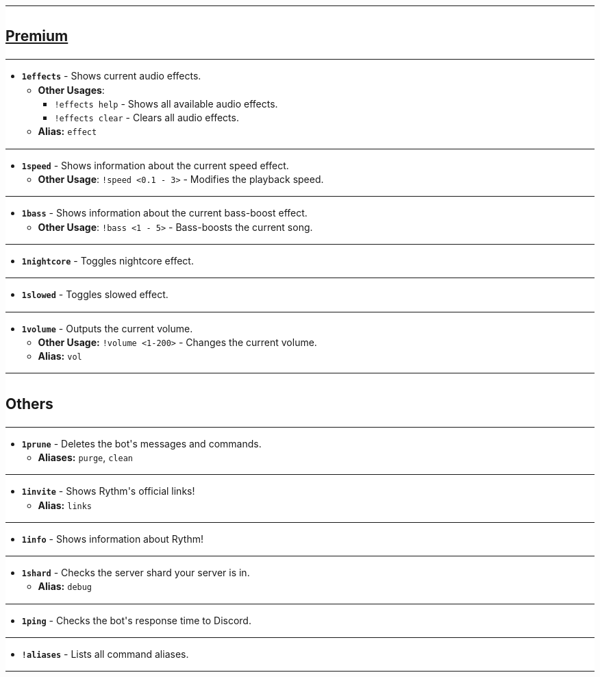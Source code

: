 

---

## [Premium](https://rythm.fm/premium)
---
- **`1effects`** - Shows current audio effects.  
    - **Other Usages**:
        - `!effects help` - Shows all available audio effects.
        - `!effects clear` - Clears all audio effects.
    - **Alias:** `effect`
---
- **`1speed`** - Shows information about the current speed effect.  
    - **Other Usage**: `!speed <0.1 - 3>` - Modifies the playback speed.
---
- **`1bass`** - Shows information about the current bass-boost effect.  
    - **Other Usage**: `!bass <1 - 5>` - Bass-boosts the current song.
---
- **`1nightcore`** - Toggles nightcore effect. 
---
- **`1slowed`** - Toggles slowed effect. 
---
- **`1volume`** - Outputs the current volume.   
    - **Other Usage:** `!volume <1-200>` - Changes the current volume.
    - **Alias:** `vol`
---

## Others
---
- **`1prune`** - Deletes the bot's messages and commands.
    - **Aliases:** `purge`, `clean`
---
- **`1invite`** - Shows Rythm's official links!
    - **Alias:** `links`
---
- **`1info`** - Shows information about Rythm!
---
- **`1shard`** - Checks the server shard your server is in.
    - **Alias:** `debug`
---
- **`1ping`** - Checks the bot's response time to Discord.
---
- **`!aliases`** - Lists all command aliases.
---
